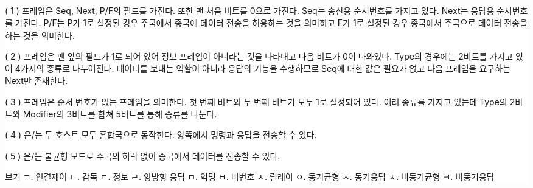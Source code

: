 
 

( 1 ) 프레임은 Seq, Next, P/F의 필드를 가진다. 또한 맨 처음 비트를 0으로 가진다. Seq는 송신용 순서번호를 가지고 있다. Next는 응답용 순서번호를 가진다. P/F는 P가 1로 설정된 경우 주국에서 종국에 데이터 전송을 허용하는 것을 의미하고 F가 1로 설정된 경우 종국에서 주국으로 데이터 전송을 하는 것을 의미한다.

( 2 ) 프레임은 맨 앞의 필드가 1로 되어 있어 정보 프레임이 아니라는 것을 나타내고 다음 비트가 0이 나와있다. Type의 경우에는 2비트를 가지고 있어 4가지의 종류로 나누어진다.  데이터를 보내는 역할이 아니라 응답의 기능을 수행하므로 Seq에 대한 값은 필요가 없고 다음 프레임을 요구하는 Next만 존재한다.

( 3 ) 프레임은 순서 번호가 없는 프레임을 의미한다. 첫 번째 비트와 두 번째 비트가 모두 1로 설정되어 있다. 여러 종류를 가지고 있는데 Type의 2비트와 Modifier의 3비트를 합쳐 5비트를 통해 종류를 나눈다.

( 4 ) 은/는 두 호스트 모두 혼합국으로 동작한다. 양쪽에서 명령과 응답을 전송할 수 있다.

( 5 ) 은/는 불균형 모드로 주국의 허락 없이 종국에서 데이터를 전송할 수 있다.

 

 

보기
ㄱ. 연결제어     ㄴ. 감독     ㄷ. 정보     ㄹ. 양방향 응답     ㅁ. 익명     ㅂ. 비번호
ㅅ. 릴레이    ㅇ. 동기균형     ㅈ. 동기응답    ㅊ. 비동기균형     ㅋ. 비동기응답

 


